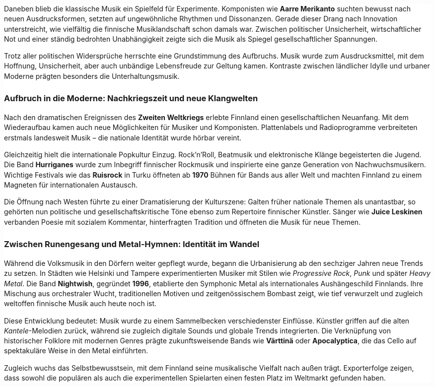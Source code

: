 Daneben blieb die klassische Musik ein Spielfeld für Experimente. Komponisten wie **Aarre
Merikanto** suchten bewusst nach neuen Ausdrucksformen, setzten auf ungewöhnliche Rhythmen und
Dissonanzen. Gerade dieser Drang nach Innovation unterstreicht, wie vielfältig die finnische
Musiklandschaft schon damals war. Zwischen politischer Unsicherheit, wirtschaftlicher Not und einer
ständig bedrohten Unabhängigkeit zeigte sich die Musik als Spiegel gesellschaftlicher Spannungen.

Trotz aller politischen Widersprüche herrschte eine Grundstimmung des Aufbruchs. Musik wurde zum
Ausdrucksmittel, mit dem Hoffnung, Unsicherheit, aber auch unbändige Lebensfreude zur Geltung kamen.
Kontraste zwischen ländlicher Idylle und urbaner Moderne prägten besonders die Unterhaltungsmusik.

### Aufbruch in die Moderne: Nachkriegszeit und neue Klangwelten

Nach den dramatischen Ereignissen des **Zweiten Weltkriegs** erlebte Finnland einen
gesellschaftlichen Neuanfang. Mit dem Wiederaufbau kamen auch neue Möglichkeiten für Musiker und
Komponisten. Plattenlabels und Radioprogramme verbreiteten erstmals landesweit Musik – die nationale
Identität wurde hörbar vereint.

Gleichzeitig hielt die internationale Popkultur Einzug. Rock’n’Roll, Beatmusik und elektronische
Klänge begeisterten die Jugend. Die Band **Hurriganes** wurde zum Inbegriff finnischer Rockmusik und
inspirierte eine ganze Generation von Nachwuchsmusikern. Wichtige Festivals wie das **Ruisrock** in
Turku öffneten ab **1970** Bühnen für Bands aus aller Welt und machten Finnland zu einem Magneten
für internationalen Austausch.

Die Öffnung nach Westen führte zu einer Dramatisierung der Kulturszene: Galten früher nationale
Themen als unantastbar, so gehörten nun politische und gesellschaftskritische Töne ebenso zum
Repertoire finnischer Künstler. Sänger wie **Juice Leskinen** verbanden Poesie mit sozialem
Kommentar, hinterfragten Tradition und öffneten die Musik für neue Themen.

### Zwischen Runengesang und Metal-Hymnen: Identität im Wandel

Während die Volksmusik in den Dörfern weiter gepflegt wurde, begann die Urbanisierung ab den
sechziger Jahren neue Trends zu setzen. In Städten wie Helsinki und Tampere experimentierten Musiker
mit Stilen wie _Progressive Rock_, _Punk_ und später _Heavy Metal_. Die Band **Nightwish**,
gegründet **1996**, etablierte den Symphonic Metal als internationales Aushängeschild Finnlands.
Ihre Mischung aus orchestraler Wucht, traditionellen Motiven und zeitgenössischem Bombast zeigt, wie
tief verwurzelt und zugleich weltoffen finnische Musik auch heute noch ist.

Diese Entwicklung bedeutet: Musik wurde zu einem Sammelbecken verschiedenster Einflüsse. Künstler
griffen auf die alten _Kantele_-Melodien zurück, während sie zugleich digitale Sounds und globale
Trends integrierten. Die Verknüpfung von historischer Folklore mit modernen Genres prägte
zukunftsweisende Bands wie **Värttinä** oder **Apocalyptica**, die das Cello auf spektakuläre Weise
in den Metal einführten.

Zugleich wuchs das Selbstbewusstsein, mit dem Finnland seine musikalische Vielfalt nach außen trägt.
Exporterfolge zeigen, dass sowohl die populären als auch die experimentellen Spielarten einen festen
Platz im Weltmarkt gefunden haben.
